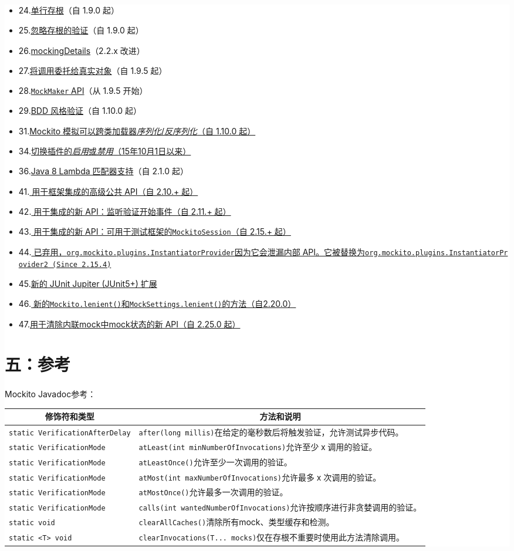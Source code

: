 - 24.[单行存根](https://javadoc.io/static/org.mockito/mockito-core/3.11.1/org/mockito/Mockito.html#one_liner_stub)（自 1.9.0 起）

- 25.[忽略存根的验证](https://javadoc.io/static/org.mockito/mockito-core/3.11.1/org/mockito/Mockito.html#ignore_stubs_verification)（自 1.9.0 起）

- 26.[mockingDetails](https://javadoc.io/static/org.mockito/mockito-core/3.11.1/org/mockito/Mockito.html#mocking_details)（2.2.x 改进）

- 27.[将调用委托给真实对象](https://javadoc.io/static/org.mockito/mockito-core/3.11.1/org/mockito/Mockito.html#delegating_call_to_real_instance)（自 1.9.5 起）

- 28.[`MockMaker` API](https://javadoc.io/static/org.mockito/mockito-core/3.11.1/org/mockito/Mockito.html#mock_maker_plugin)（从 1.9.5 开始）

- 29.[BDD 风格验证](https://javadoc.io/static/org.mockito/mockito-core/3.11.1/org/mockito/Mockito.html#BDD_behavior_verification)（自 1.10.0 起）

- 31.[Mockito 模拟可以跨类加载器*序列化*/*反序列化*（自 1.10.0 起）](https://javadoc.io/static/org.mockito/mockito-core/3.11.1/org/mockito/Mockito.html#serilization_across_classloader)

- 34.[切换插件的*启用*或*禁用*（15年10月1日以来）](https://javadoc.io/static/org.mockito/mockito-core/3.11.1/org/mockito/Mockito.html#plugin_switch)

- 36.[Java 8 Lambda 匹配器支持](https://javadoc.io/static/org.mockito/mockito-core/3.11.1/org/mockito/Mockito.html#Java_8_Lambda_Matching)（自 2.1.0 起）

- 41.[ 用于框架集成的高级公共 API（自 2.10.+ 起）](https://javadoc.io/static/org.mockito/mockito-core/3.11.1/org/mockito/Mockito.html#framework_integrations_api)

- 42.[ 用于集成的新 API：监听验证开始事件（自 2.11.+ 起）](https://javadoc.io/static/org.mockito/mockito-core/3.11.1/org/mockito/Mockito.html#verifiation_started_listener)

- 43.[ 用于集成的新 API：可用于测试框架的`MockitoSession`（自 2.15.+ 起）](https://javadoc.io/static/org.mockito/mockito-core/3.11.1/org/mockito/Mockito.html#mockito_session_testing_frameworks)

- 44.[ 已弃用，`org.mockito.plugins.InstantiatorProvider`因为它会泄漏内部 API。它被替换为`org.mockito.plugins.InstantiatorProvider2 (Since 2.15.4)`](https://javadoc.io/static/org.mockito/mockito-core/3.11.1/org/mockito/Mockito.html#mockito_instantiator_provider_deprecation)

- 45.[新的 JUnit Jupiter (JUnit5+) 扩展](https://javadoc.io/static/org.mockito/mockito-core/3.11.1/org/mockito/Mockito.html#junit5_mockito)

- 46.[ 新的`Mockito.lenient()`和`MockSettings.lenient()`的方法（自2.20.0）](https://javadoc.io/static/org.mockito/mockito-core/3.11.1/org/mockito/Mockito.html#mockito_lenient)

- 47.[用于清除内联mock中mock状态的新 API（自 2.25.0 起）](https://javadoc.io/static/org.mockito/mockito-core/3.11.1/org/mockito/Mockito.html#clear_inline_mocks)

  

# 五：参考

Mockito Javadoc参考：

| 修饰符和类型                       | 方法和说明                                                   |
| ---------------------------------- | ------------------------------------------------------------ |
| `static VerificationAfterDelay`    | `after(long millis)`在给定的毫秒数后将触发验证，允许测试异步代码。 |
| `static VerificationMode`          | `atLeast(int minNumberOfInvocations)`允许至少 x 调用的验证。 |
| `static VerificationMode`          | `atLeastOnce()`允许至少一次调用的验证。                      |
| `static VerificationMode`          | `atMost(int maxNumberOfInvocations)`允许最多 x 次调用的验证。 |
| `static VerificationMode`          | `atMostOnce()`允许最多一次调用的验证。                       |
| `static VerificationMode`          | `calls(int wantedNumberOfInvocations)`允许按顺序进行非贪婪调用的验证。 |
| `static void`                      | `clearAllCaches()`清除所有mock、类型缓存和检测。             |
| `static <T> void`                  | `clearInvocations(T... mocks)`仅在存根不重要时使用此方法清除调用。 |